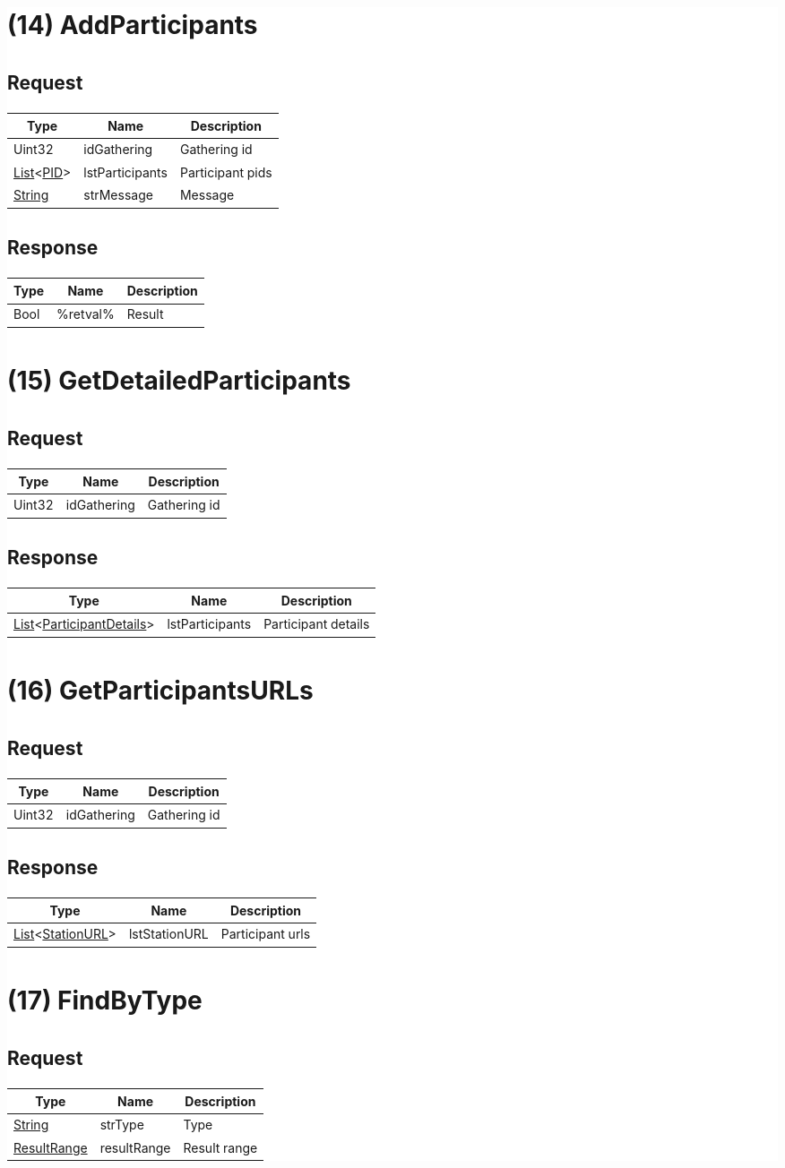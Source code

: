 # (14) AddParticipants
## Request
| Type | Name | Description |
| --- | --- | --- |
| Uint32 | idGathering | Gathering id |
| [List]&lt;[PID]&gt; | lstParticipants | Participant pids |
| [String] | strMessage | Message |

## Response
| Type | Name | Description |
| --- | --- | --- |
| Bool | %retval% | Result | 

# (15) GetDetailedParticipants
## Request
| Type | Name | Description |
| --- | --- | --- |
| Uint32 | idGathering | Gathering id |

## Response
| Type | Name | Description |
| --- | --- | --- |
| [List]&lt;[ParticipantDetails]&gt; | lstParticipants | Participant details | 

# (16) GetParticipantsURLs
## Request
| Type | Name | Description |
| --- | --- | --- |
| Uint32 | idGathering | Gathering id |

## Response
| Type | Name | Description |
| --- | --- | --- |
| [List]&lt;[StationURL]&gt; | lstStationURL | Participant urls |

# (17) FindByType
## Request
| Type | Name | Description |
| --- | --- | --- |
| [String] | strType | Type |
| [ResultRange] | resultRange | Result range |


[String]: NEX-Common-Types.md#string
[StationURL]: NEX-Common-Types.md#stationurl
[List]: NEX-Common-Types.md#list
[PID]: NEX-Common-Types.md#pid
[Data]: NEX-Common-Types.md#anydataholder
[Structure]: NEX-Common-Types.md#structure
[ResultRange]: NEX-Common-Types.md#resultrange-structure
[Gathering]: Match-Making-Types.md#gathering-structure
[GatheringStats]: Match-Making-Types.md#gatheringstats-structure
[ParticipantDetails]: Match-Making-Types.md#participantdetails-structure
[Invitation]: Match-Making-Types.md#invitation-structure
[DeletionEntry]: Match-Making-Types.md#deletionentry-structure